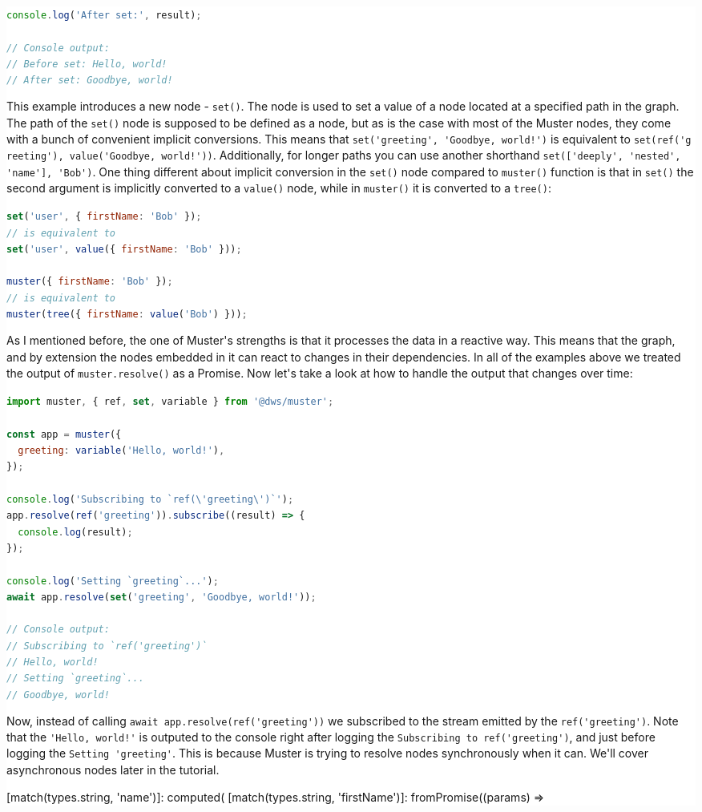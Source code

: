 ```javascript
console.log('After set:', result);

// Console output:
// Before set: Hello, world!
// After set: Goodbye, world!
```
This example introduces a new node - `set()`. The node is used to set a value of a node located at a specified path in the graph. The path of the `set()` node is supposed to be defined as a node, but as is the case with most of the Muster nodes, they come with a bunch of convenient implicit conversions. This means that `set('greeting', 'Goodbye, world!')` is equivalent to `set(ref('greeting'), value('Goodbye, world!'))`. Additionally, for longer paths you can use another shorthand `set(['deeply', 'nested', 'name'], 'Bob')`. One thing different about implicit conversion in the `set()` node compared to `muster()` function is that in `set()` the second argument is implicitly converted to a `value()` node, while in `muster()` it is converted to a `tree()`:
```javascript
set('user', { firstName: 'Bob' });
// is equivalent to
set('user', value({ firstName: 'Bob' }));

muster({ firstName: 'Bob' });
// is equivalent to
muster(tree({ firstName: value('Bob') }));
```

As I mentioned before, the one of Muster's strengths is that it processes the data in a reactive way. This means that the graph, and by extension the nodes embedded in it can react to changes in their dependencies. In all of the examples above we treated the output of `muster.resolve()` as a Promise. Now let's take a look at how to handle the output that changes over time:

```javascript
import muster, { ref, set, variable } from '@dws/muster';

const app = muster({
  greeting: variable('Hello, world!'),
});

console.log('Subscribing to `ref(\'greeting\')`');
app.resolve(ref('greeting')).subscribe((result) => {
  console.log(result);
});

console.log('Setting `greeting`...');
await app.resolve(set('greeting', 'Goodbye, world!'));

// Console output:
// Subscribing to `ref('greeting')`
// Hello, world!
// Setting `greeting`...
// Goodbye, world!
```
Now, instead of calling `await app.resolve(ref('greeting'))` we subscribed to the stream emitted by the `ref('greeting')`. Note that the `'Hello, world!'` is outputed to the console right after logging the `Subscribing to ref('greeting')`, and just before logging the `Setting 'greeting'`. This is because Muster is trying to resolve nodes synchronously when it can. We'll cover asynchronous nodes later in the tutorial.


  [match(types.string, 'name')]: computed(
  [match(types.string, 'firstName')]: fromPromise((params) =>